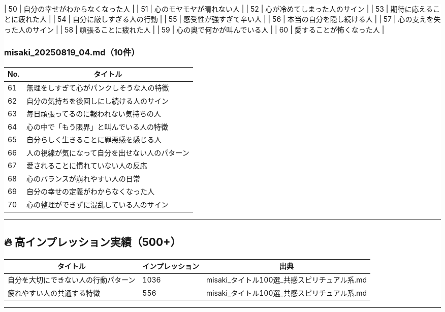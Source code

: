 | 50 | 自分の幸せがわからなくなった人 |
| 51 | 心のモヤモヤが晴れない人 |
| 52 | 心が冷めてしまった人のサイン |
| 53 | 期待に応えることに疲れた人 |
| 54 | 自分に厳しすぎる人の行動 |
| 55 | 感受性が強すぎて辛い人 |
| 56 | 本当の自分を隠し続ける人 |
| 57 | 心の支えを失った人のサイン |
| 58 | 頑張ることに疲れた人 |
| 59 | 心の奥で何かが叫んでいる人 |
| 60 | 愛することが怖くなった人 |

### misaki_20250819_04.md（10件）
| No. | タイトル |
|-----|---------|
| 61 | 無理をしすぎて心がパンクしそうな人の特徴 |
| 62 | 自分の気持ちを後回しにし続ける人のサイン |
| 63 | 毎日頑張ってるのに報われない気持ちの人 |
| 64 | 心の中で「もう限界」と叫んでいる人の特徴 |
| 65 | 自分らしく生きることに罪悪感を感じる人 |
| 66 | 人の視線が気になって自分を出せない人のパターン |
| 67 | 愛されることに慣れていない人の反応 |
| 68 | 心のバランスが崩れやすい人の日常 |
| 69 | 自分の幸せの定義がわからなくなった人 |
| 70 | 心の整理ができずに混乱している人のサイン |

---

## 🔥 高インプレッション実績（500+）

| タイトル | インプレッション | 出典 |
|---------|--------------|------|
| 自分を大切にできない人の行動パターン | 1036 | misaki_タイトル100選_共感スピリチュアル系.md |
| 疲れやすい人の共通する特徴 | 556 | misaki_タイトル100選_共感スピリチュアル系.md |

---
